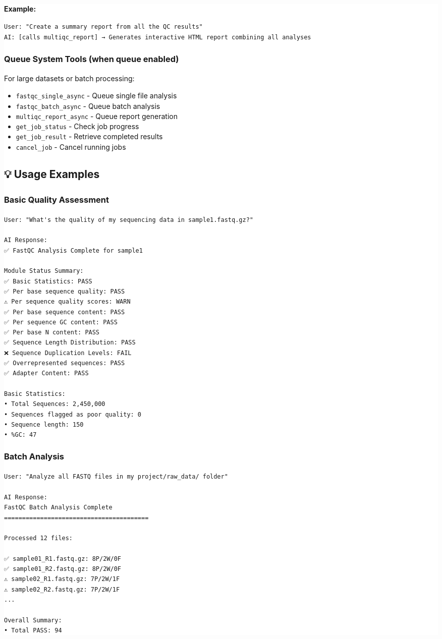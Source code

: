 **Example:**
```
User: "Create a summary report from all the QC results"
AI: [calls multiqc_report] → Generates interactive HTML report combining all analyses
```

### Queue System Tools (when queue enabled)

For large datasets or batch processing:

- `fastqc_single_async` - Queue single file analysis
- `fastqc_batch_async` - Queue batch analysis
- `multiqc_report_async` - Queue report generation
- `get_job_status` - Check job progress
- `get_job_result` - Retrieve completed results
- `cancel_job` - Cancel running jobs

## 💡 Usage Examples

### Basic Quality Assessment

```
User: "What's the quality of my sequencing data in sample1.fastq.gz?"

AI Response:
✅ FastQC Analysis Complete for sample1

Module Status Summary:
✅ Basic Statistics: PASS
✅ Per base sequence quality: PASS
⚠️ Per sequence quality scores: WARN
✅ Per base sequence content: PASS
✅ Per sequence GC content: PASS
✅ Per base N content: PASS
✅ Sequence Length Distribution: PASS
❌ Sequence Duplication Levels: FAIL
✅ Overrepresented sequences: PASS
✅ Adapter Content: PASS

Basic Statistics:
• Total Sequences: 2,450,000
• Sequences flagged as poor quality: 0
• Sequence length: 150
• %GC: 47
```

### Batch Analysis

```
User: "Analyze all FASTQ files in my project/raw_data/ folder"

AI Response:
FastQC Batch Analysis Complete
========================================

Processed 12 files:

✅ sample01_R1.fastq.gz: 8P/2W/0F
✅ sample01_R2.fastq.gz: 8P/2W/0F
⚠️ sample02_R1.fastq.gz: 7P/2W/1F
⚠️ sample02_R2.fastq.gz: 7P/2W/1F
...

Overall Summary:
• Total PASS: 94
```